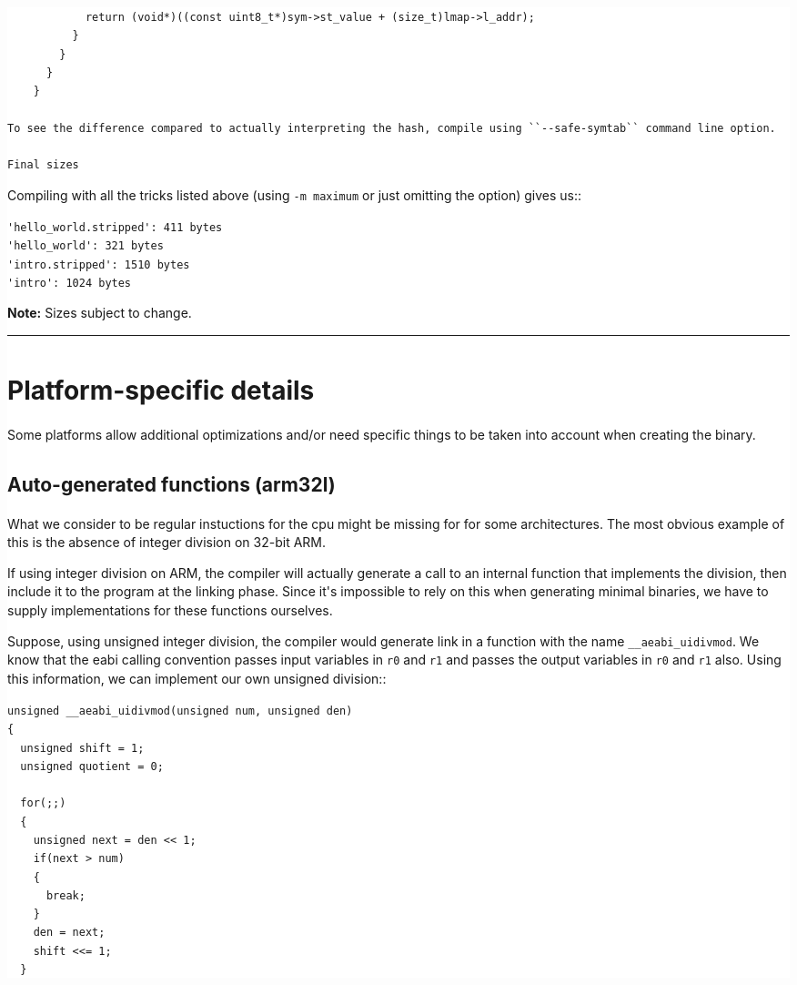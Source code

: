 ~~~~
            return (void*)((const uint8_t*)sym->st_value + (size_t)lmap->l_addr);
          }
        }
      }
    }

To see the difference compared to actually interpreting the hash, compile using ``--safe-symtab`` command line option.

Final sizes
~~~~

Compiling with all the tricks listed above (using ``-m maximum`` or just omitting the option) gives us::

    'hello_world.stripped': 411 bytes
    'hello_world': 321 bytes
    'intro.stripped': 1510 bytes
    'intro': 1024 bytes

**Note:** Sizes subject to change.

****

Platform-specific details
====

Some platforms allow additional optimizations and/or need specific things to be taken into account when creating the binary.

Auto-generated functions (arm32l)
----

What we consider to be regular instuctions for the cpu might be missing for for some architectures. The most obvious example of this is the absence of integer division on 32-bit ARM.

If using integer division on ARM, the compiler will actually generate a call to an internal function that implements the division, then include it to the program at the linking phase. Since it's impossible to rely on this when generating minimal binaries, we have to supply implementations for these functions ourselves.

Suppose, using unsigned integer division, the compiler would generate link in a function with the name ``__aeabi_uidivmod``. We know that the eabi calling convention passes input variables in ``r0`` and ``r1`` and passes the output variables in ``r0`` and ``r1`` also. Using this information, we can implement our own unsigned division::

    unsigned __aeabi_uidivmod(unsigned num, unsigned den)
    {
      unsigned shift = 1;
      unsigned quotient = 0;
    
      for(;;)
      {
        unsigned next = den << 1;
        if(next > num)
        {
          break;
        }
        den = next;
        shift <<= 1;
      }
    